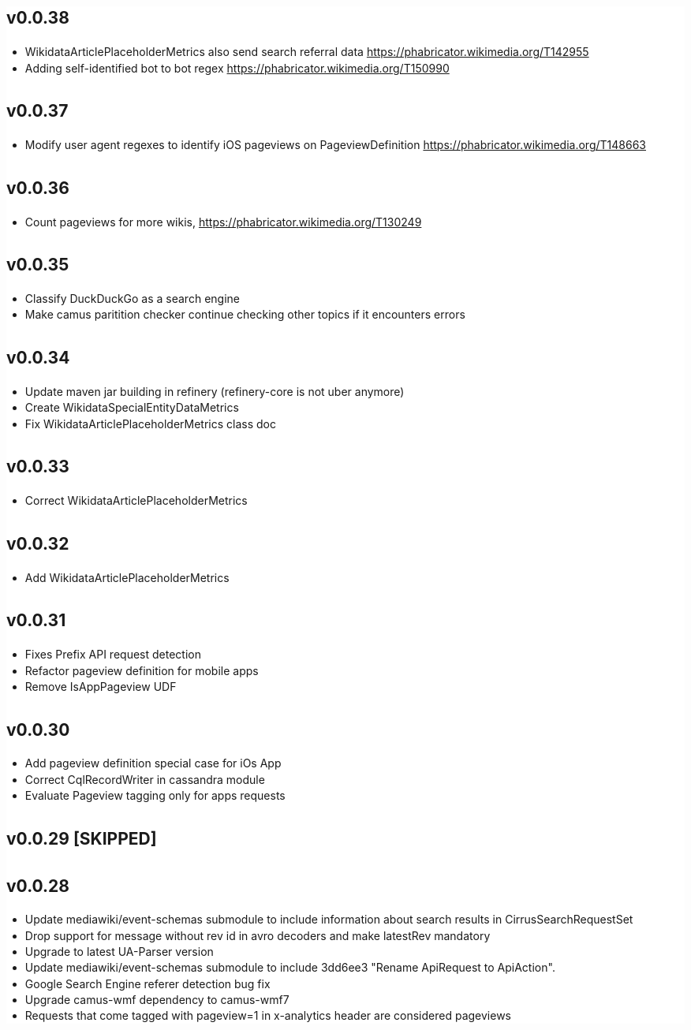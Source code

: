 ## v0.0.38
* WikidataArticlePlaceholderMetrics also send search referral data https://phabricator.wikimedia.org/T142955
* Adding self-identified bot to bot regex https://phabricator.wikimedia.org/T150990

## v0.0.37
* Modify user agent regexes to identify iOS pageviews on PageviewDefinition
https://phabricator.wikimedia.org/T148663

## v0.0.36
* Count pageviews for more wikis, https://phabricator.wikimedia.org/T130249

## v0.0.35
* Classify DuckDuckGo as a search engine
* Make camus paritition checker continue checking other topics
  if it encounters errors

## v0.0.34
* Update maven jar building in refinery (refinery-core is not uber anymore)
* Create WikidataSpecialEntityDataMetrics
* Fix WikidataArticlePlaceholderMetrics class doc

## v0.0.33
* Correct WikidataArticlePlaceholderMetrics

## v0.0.32
* Add WikidataArticlePlaceholderMetrics

## v0.0.31
* Fixes Prefix API request detection
* Refactor pageview definition for mobile apps
* Remove IsAppPageview UDF

## v0.0.30
* Add pageview definition special case for iOs App
* Correct CqlRecordWriter in cassandra module
* Evaluate Pageview tagging only for apps requests

## v0.0.29 [SKIPPED]

## v0.0.28
* Update mediawiki/event-schemas submodule to include information about
  search results in CirrusSearchRequestSet
* Drop support for message without rev id in avro decoders and make
  latestRev mandatory
* Upgrade to latest UA-Parser version
* Update mediawiki/event-schemas submodule to include 3dd6ee3 "Rename
  ApiRequest to ApiAction".
* Google Search Engine referer detection bug fix
* Upgrade camus-wmf dependency to camus-wmf7
* Requests that come tagged with pageview=1 in x-analytics header
  are considered pageviews
